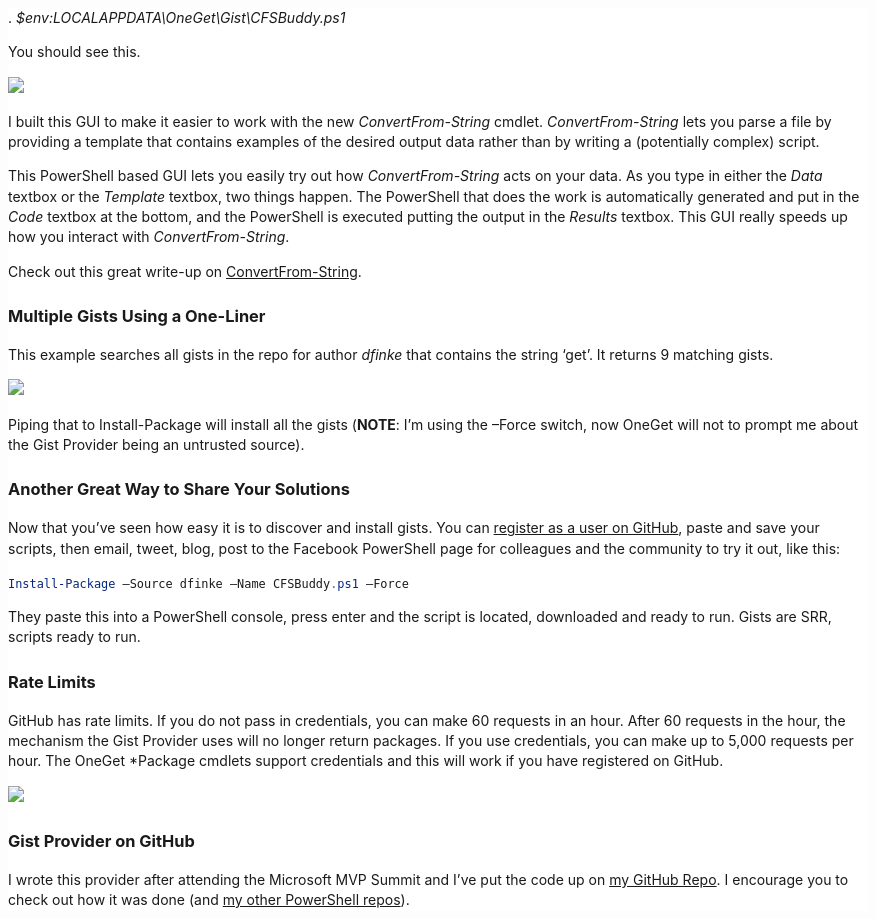 . _$env:LOCALAPPDATA\OneGet\Gist\CFSBuddy.ps1_

You should see this.

![](/images/oneget11.png)

I built this GUI to make it easier to work with the new _ConvertFrom-String_ cmdlet. _ConvertFrom-String_ lets you parse a file by providing a template that contains examples of the desired output data rather than by writing a (potentially complex) script.

This PowerShell based GUI lets you easily try out how _ConvertFrom-String_ acts on your data. As you type in either the _Data_ textbox or the _Template_ textbox, two things happen. The PowerShell that does the work is automatically generated and put in the _Code_ textbox at the bottom, and the PowerShell is executed putting the output in the _Results_ textbox. This GUI really speeds up how you interact with _ConvertFrom-String_.

Check out this great write-up on [ConvertFrom-String][9].

### Multiple Gists Using a One-Liner

This example searches all gists in the repo for author _dfinke_ that contains the string ‘get’. It returns 9 matching gists.

![](/images/oneget12.png)

Piping that to Install-Package will install all the gists (**NOTE**: I’m using the –Force switch, now OneGet will not to prompt me about the Gist Provider being an untrusted source).

### Another Great Way to Share Your Solutions

Now that you’ve seen how easy it is to discover and install gists. You can [register as a user on GitHub][4], paste and save your scripts, then email, tweet, blog, post to the Facebook PowerShell page for colleagues and the community to try it out, like this:

```powershell
Install-Package –Source dfinke –Name CFSBuddy.ps1 –Force 
```

They paste this into a PowerShell console, press enter and the script is located, downloaded and ready to run. Gists are SRR, scripts ready to run.

### Rate Limits

GitHub has rate limits. If you do not pass in credentials, you can make 60 requests in an hour. After 60 requests in the hour, the mechanism the Gist Provider uses will no longer return packages. If you use credentials, you can make up to 5,000 requests per hour. The OneGet *Package cmdlets support credentials and this will work if you have registered on GitHub.

![](/images/oneget13.png)

### Gist Provider on GitHub

I wrote this provider after attending the Microsoft MVP Summit and I’ve put the code up on [my GitHub Repo][10]. I encourage you to check out how it was done (and [my other PowerShell repos][10]).


[1]: https://www.microsoft.com/en-us/download/details.aspx?id=44987
[2]: https://github.com/OneGet/oneget
[3]: https://gist.github.com/
[4]: https://github.com/join
[5]: http://blogs.msdn.com/b/mvpawardprogram/archive/2014/10/06/package-management-for-powershell-modules-with-powershellget.aspx
[6]: https://www.powershellgallery.com/
[7]: https://www.powershellgallery.com/packages?q=gistprovider
[8]: https://www.powershellgallery.com/packages/PowerShellHumanizer/
[9]: http://blogs.msdn.com/b/powershell/archive/2014/10/31/convertfrom-string-example-based-text-parsing.aspx
[10]: https://github.com/dfinke/OneGetGistProvider
[11]: http://www.sapien.com/blog/?s=June+Blender